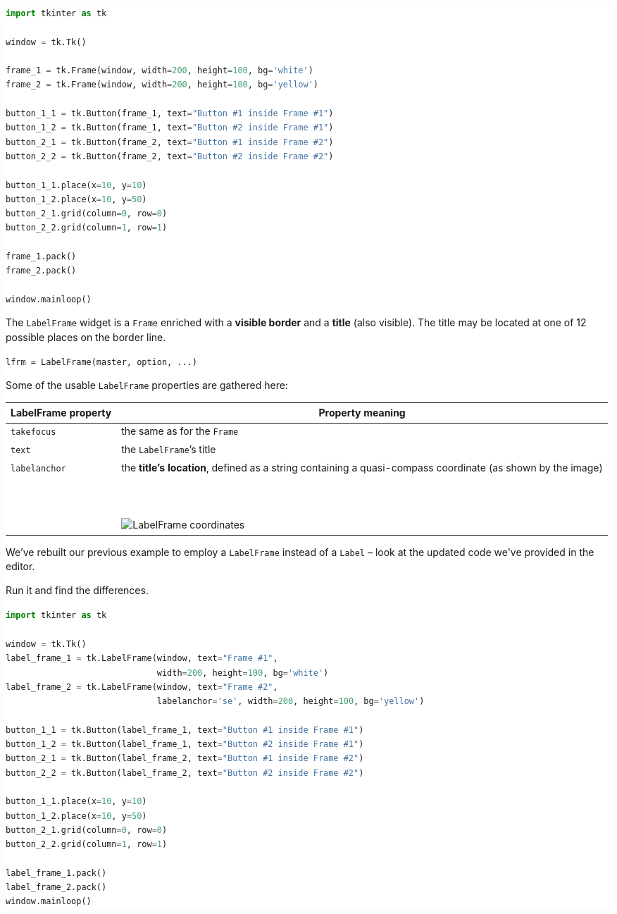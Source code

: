 ```python
import tkinter as tk

window = tk.Tk()

frame_1 = tk.Frame(window, width=200, height=100, bg='white')
frame_2 = tk.Frame(window, width=200, height=100, bg='yellow')

button_1_1 = tk.Button(frame_1, text="Button #1 inside Frame #1")
button_1_2 = tk.Button(frame_1, text="Button #2 inside Frame #1")
button_2_1 = tk.Button(frame_2, text="Button #1 inside Frame #2")
button_2_2 = tk.Button(frame_2, text="Button #2 inside Frame #2")

button_1_1.place(x=10, y=10)
button_1_2.place(x=10, y=50)
button_2_1.grid(column=0, row=0)
button_2_2.grid(column=1, row=1)

frame_1.pack()
frame_2.pack()

window.mainloop()
```

The `LabelFrame` widget is a `Frame` enriched with a **visible border** and a **title** (also visible). The title may be located at one of 12 possible places on the border line.

`lfrm = LabelFrame(master, option, ...)`

Some of the usable `LabelFrame` properties are gathered here:

|LabelFrame property|Property meaning|
|---|---|
|`takefocus`|the same as for the `Frame`|
|`text`|the `LabelFrame`’s title|
|`labelanchor`|the **title’s location**, defined as a string containing a quasi-compass coordinate (as shown by the image)  <br>  <br>  <br><br>![LabelFrame coordinates](https://edube.org/uploads/media/default/0001/01/1c8e06822ea1b69e9c134c012cd59b41925a2871.png)|

We’ve rebuilt our previous example to employ a `LabelFrame` instead of a `Label` – look at the updated code we've provided in the editor.

Run it and find the differences.

```python
import tkinter as tk

window = tk.Tk()
label_frame_1 = tk.LabelFrame(window, text="Frame #1",
                              width=200, height=100, bg='white')
label_frame_2 = tk.LabelFrame(window, text="Frame #2",
                              labelanchor='se', width=200, height=100, bg='yellow')

button_1_1 = tk.Button(label_frame_1, text="Button #1 inside Frame #1")
button_1_2 = tk.Button(label_frame_1, text="Button #2 inside Frame #1")
button_2_1 = tk.Button(label_frame_2, text="Button #1 inside Frame #2")
button_2_2 = tk.Button(label_frame_2, text="Button #2 inside Frame #2")

button_1_1.place(x=10, y=10)
button_1_2.place(x=10, y=50)
button_2_1.grid(column=0, row=0)
button_2_2.grid(column=1, row=1)

label_frame_1.pack()
label_frame_2.pack()
window.mainloop()
```
